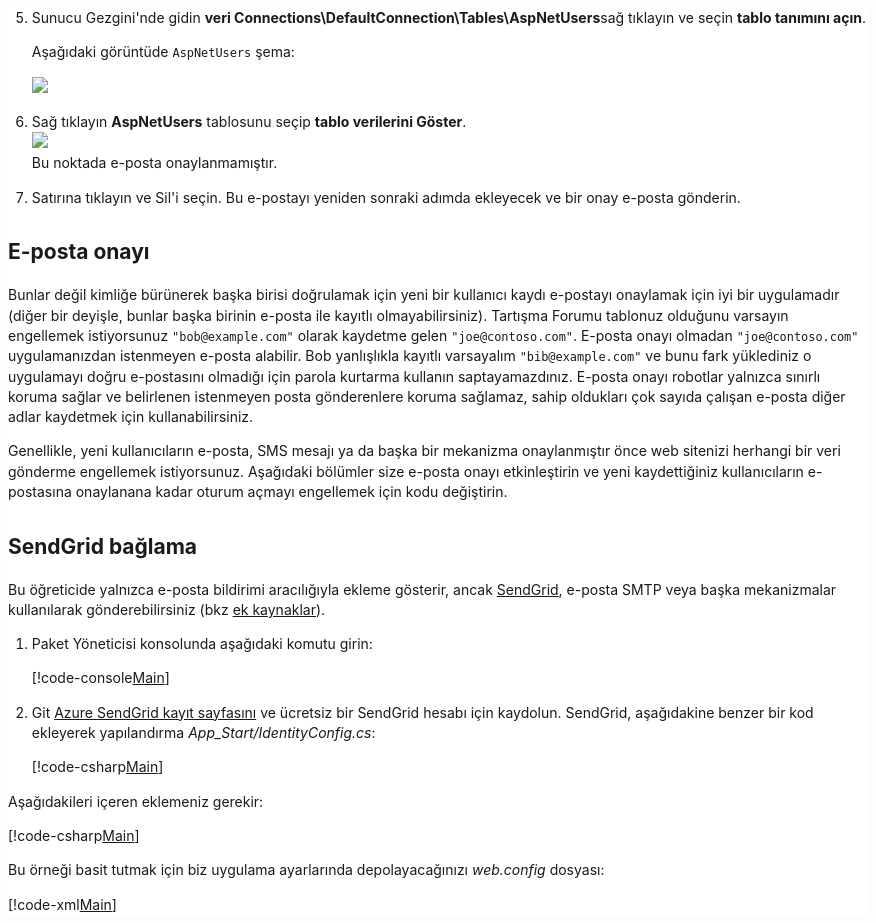 5. Sunucu Gezgini'nde gidin **veri Connections\DefaultConnection\Tables\AspNetUsers**sağ tıklayın ve seçin **tablo tanımını açın**.

    Aşağıdaki görüntüde `AspNetUsers` şema:

    ![](create-an-aspnet-mvc-5-web-app-with-email-confirmation-and-password-reset/_static/image2.png)
6. Sağ tıklayın **AspNetUsers** tablosunu seçip **tablo verilerini Göster**.  
    ![](create-an-aspnet-mvc-5-web-app-with-email-confirmation-and-password-reset/_static/image3.png)  
 Bu noktada e-posta onaylanmamıştır.
7. Satırına tıklayın ve Sil'i seçin. Bu e-postayı yeniden sonraki adımda ekleyecek ve bir onay e-posta gönderin.

## <a name="email-confirmation"></a>E-posta onayı

Bunlar değil kimliğe bürünerek başka birisi doğrulamak için yeni bir kullanıcı kaydı e-postayı onaylamak için iyi bir uygulamadır (diğer bir deyişle, bunlar başka birinin e-posta ile kayıtlı olmayabilirsiniz). Tartışma Forumu tablonuz olduğunu varsayın engellemek istiyorsunuz `"bob@example.com"` olarak kaydetme gelen `"joe@contoso.com"`. E-posta onayı olmadan `"joe@contoso.com"` uygulamanızdan istenmeyen e-posta alabilir. Bob yanlışlıkla kayıtlı varsayalım `"bib@example.com"` ve bunu fark yüklediniz o uygulamayı doğru e-postasını olmadığı için parola kurtarma kullanın saptayamazdınız. E-posta onayı robotlar yalnızca sınırlı koruma sağlar ve belirlenen istenmeyen posta gönderenlere koruma sağlamaz, sahip oldukları çok sayıda çalışan e-posta diğer adlar kaydetmek için kullanabilirsiniz.

Genellikle, yeni kullanıcıların e-posta, SMS mesajı ya da başka bir mekanizma onaylanmıştır önce web sitenizi herhangi bir veri gönderme engellemek istiyorsunuz. <a id="build"></a>Aşağıdaki bölümler size e-posta onayı etkinleştirin ve yeni kaydettiğiniz kullanıcıların e-postasına onaylanana kadar oturum açmayı engellemek için kodu değiştirin.

<a id="SG"></a>
## <a name="hook-up-sendgrid"></a>SendGrid bağlama

Bu öğreticide yalnızca e-posta bildirimi aracılığıyla ekleme gösterir, ancak [SendGrid](http://sendgrid.com/), e-posta SMTP veya başka mekanizmalar kullanılarak gönderebilirsiniz (bkz [ek kaynaklar](#addRes)).

1. Paket Yöneticisi konsolunda aşağıdaki komutu girin: 

    [!code-console[Main](create-an-aspnet-mvc-5-web-app-with-email-confirmation-and-password-reset/samples/sample1.cmd)]
2. Git [Azure SendGrid kayıt sayfasını](https://go.microsoft.com/fwlink/?linkid=271033&clcid=0x409) ve ücretsiz bir SendGrid hesabı için kaydolun. SendGrid, aşağıdakine benzer bir kod ekleyerek yapılandırma *App_Start/IdentityConfig.cs*:

    [!code-csharp[Main](create-an-aspnet-mvc-5-web-app-with-email-confirmation-and-password-reset/samples/sample2.cs?highlight=3,5)]

Aşağıdakileri içeren eklemeniz gerekir:

[!code-csharp[Main](create-an-aspnet-mvc-5-web-app-with-email-confirmation-and-password-reset/samples/sample3.cs)]

Bu örneği basit tutmak için biz uygulama ayarlarında depolayacağınızı *web.config* dosyası:

[!code-xml[Main](create-an-aspnet-mvc-5-web-app-with-email-confirmation-and-password-reset/samples/sample4.xml)]
